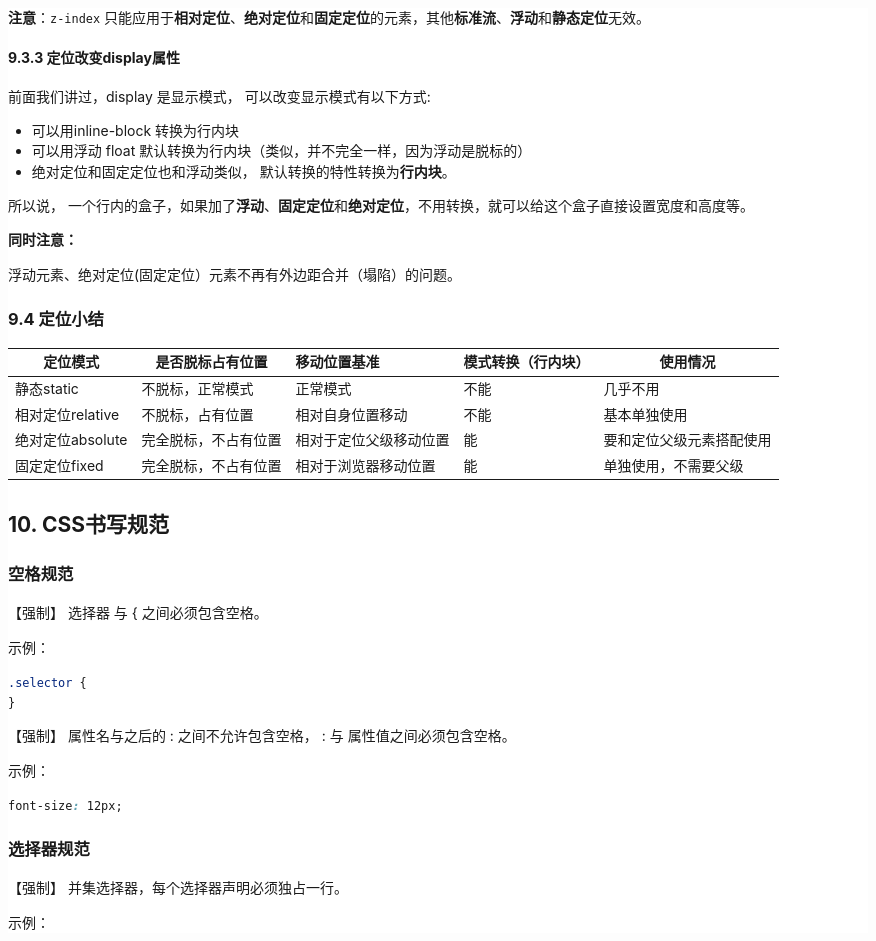 **注意**：`z-index` 只能应用于**相对定位**、**绝对定位**和**固定定位**的元素，其他**标准流**、**浮动**和**静态定位**无效。



#### 9.3.3 定位改变display属性

 前面我们讲过，display 是显示模式， 可以改变显示模式有以下方式:

- 可以用inline-block  转换为行内块
- 可以用浮动 float 默认转换为行内块（类似，并不完全一样，因为浮动是脱标的）
- 绝对定位和固定定位也和浮动类似， 默认转换的特性转换为**行内块**。

所以说， 一个行内的盒子，如果加了**浮动**、**固定定位**和**绝对定位**，不用转换，就可以给这个盒子直接设置宽度和高度等。

**同时注意：**

浮动元素、绝对定位(固定定位）元素不再有外边距合并（塌陷）的问题。



### 9.4 定位小结

| 定位模式         | 是否脱标占有位置     | 移动位置基准           | 模式转换（行内块） | 使用情况                 |
| ---------------- | -------------------- | :--------------------- | ------------------ | ------------------------ |
| 静态static       | 不脱标，正常模式     | 正常模式               | 不能               | 几乎不用                 |
| 相对定位relative | 不脱标，占有位置     | 相对自身位置移动       | 不能               | 基本单独使用             |
| 绝对定位absolute | 完全脱标，不占有位置 | 相对于定位父级移动位置 | 能                 | 要和定位父级元素搭配使用 |
| 固定定位fixed    | 完全脱标，不占有位置 | 相对于浏览器移动位置   | 能                 | 单独使用，不需要父级     |



## 10. CSS书写规范

### 空格规范

【强制】 选择器 与 { 之间必须包含空格。

示例：

```css
.selector {
}
```

【强制】 属性名与之后的 : 之间不允许包含空格， : 与 属性值之间必须包含空格。

示例：

```css
font-size: 12px;
```

### 选择器规范

【强制】 并集选择器，每个选择器声明必须独占一行。

示例：
